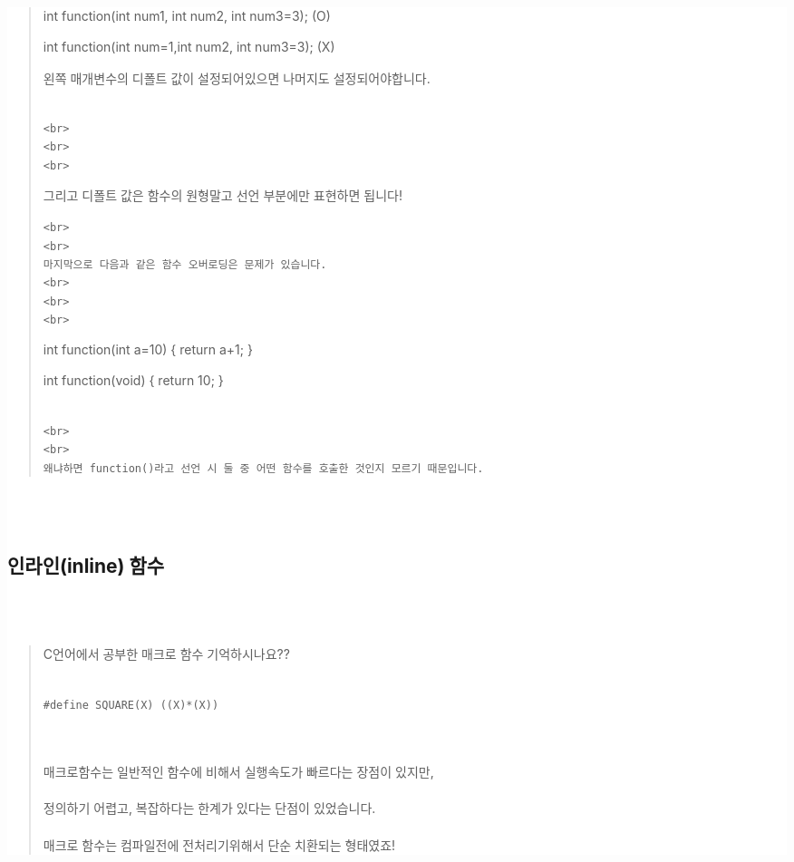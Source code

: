 >
>int function(int num1, int num2, int num3=3); (O)
>
>int function(int num=1,int num2, int num3=3); (X)
>
>왼쪽 매개변수의 디폴트 값이 설정되어있으면 나머지도 설정되어야합니다. 
>```
>
><br>
><br>
><br>
>
>```
>그리고 디폴트 값은 함수의 원형말고 선언 부분에만 표현하면 됩니다!
>```
><br>
><br>
>마지막으로 다음과 같은 함수 오버로딩은 문제가 있습니다.
><br>
><br>
><br>
>
>```
>int function(int a=10)
>{
>	return a+1;
>}
>
>int function(void)
>{
>	return 10;
>}
>```
>
><br>
><br>
>왜냐하면 function()라고 선언 시 둘 중 어떤 함수를 호출한 것인지 모르기 때문입니다.

<br>
<br>

## 인라인(inline) 함수

<br>
<br>

>C언어에서 공부한 매크로 함수 기억하시나요??
><br>
><br>
>
>```
>#define SQUARE(X) ((X)*(X))
>```
>
><br>
><br>
>매크로함수는 일반적인 함수에 비해서 실행속도가 빠르다는 장점이 있지만,
><br>
><br>
>정의하기 어렵고, 복잡하다는 한계가 있다는 단점이 있었습니다.
><br>
><br>
>매크로 함수는 컴파일전에 전처리기위해서 단순 치환되는 형태였죠!
><br>